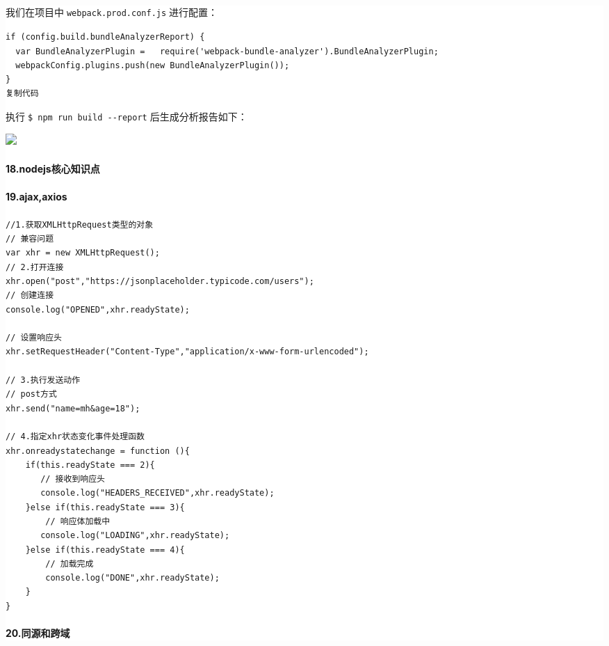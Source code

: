 我们在项目中 `webpack.prod.conf.js` 进行配置：

```
if (config.build.bundleAnalyzerReport) {
  var BundleAnalyzerPlugin =   require('webpack-bundle-analyzer').BundleAnalyzerPlugin;
  webpackConfig.plugins.push(new BundleAnalyzerPlugin());
}
复制代码
```

执行  `$ npm run build --report`  后生成分析报告如下：

![](C:\Users\19587\OneDrive\桌面\截图文件\16c924653ef48d24_tplv-t2oaga2asx-watermark.webp)

#### 18.nodejs核心知识点



#### 19.ajax,axios 

```
//1.获取XMLHttpRequest类型的对象
// 兼容问题
var xhr = new XMLHttpRequest();
// 2.打开连接
xhr.open("post","https://jsonplaceholder.typicode.com/users");
// 创建连接
console.log("OPENED",xhr.readyState);

// 设置响应头
xhr.setRequestHeader("Content-Type","application/x-www-form-urlencoded");

// 3.执行发送动作
// post方式
xhr.send("name=mh&age=18");

// 4.指定xhr状态变化事件处理函数
xhr.onreadystatechange = function (){
    if(this.readyState === 2){
       // 接收到响应头
       console.log("HEADERS_RECEIVED",xhr.readyState);
    }else if(this.readyState === 3){
        // 响应体加载中
       console.log("LOADING",xhr.readyState);
    }else if(this.readyState === 4){
        // 加载完成
        console.log("DONE",xhr.readyState);
    }
}
```



#### 20.同源和跨域
